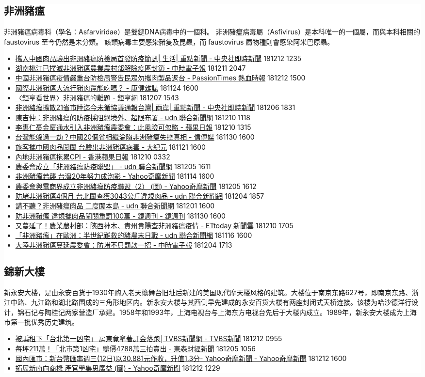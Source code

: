 ## 非洲豬瘟

非洲豬瘟病毒科（學名：Asfarviridae）是雙鏈DNA病毒中的一個科。
非洲豬瘟病毒屬（Asfivirus）是本科唯一的一個屬，而與本科相關的 faustovirus 至今仍然是未分類。
該類病毒主要感染豬隻及昆蟲，而 faustovirus 屬物種則會感染阿米巴原蟲。
- [攜入中國肉品驗出非洲豬瘟防檢局首發防疫簡訊| 生活| 重點新聞 - 中央社即時新聞](https://www.cna.com.tw/news/firstnews/201812120133.aspx "攜入中國肉品驗出非洲豬瘟防檢局首發防疫簡訊| 生活| 重點新聞 - 中央社即時新聞") 181212 1235
- [湖南桃江已撲滅非洲豬瘟農業農村部解除疫區封鎖 - 中時電子報](https://www.chinatimes.com/realtimenews/20181211004160-260409 "湖南桃江已撲滅非洲豬瘟農業農村部解除疫區封鎖 - 中時電子報") 181211 2047
- [中國非洲豬瘟疫情嚴重台防檢局警告民眾勿攜肉製品返台 - PassionTimes 熱血時報](http://www.passiontimes.hk/article/12-12-2018/49852 "中國非洲豬瘟疫情嚴重台防檢局警告民眾勿攜肉製品返台 - PassionTimes 熱血時報") 181212 1500
- [國際非洲豬瘟大流行豬肉還能吃嗎？ - 康健雜誌](http://www.commonhealth.com.tw/article/article.action?nid=78468 "國際非洲豬瘟大流行豬肉還能吃嗎？ - 康健雜誌") 181124 1600
- [〈鉅亨看世界〉非洲豬瘟的難題 - 鉅亨網](https://news.cnyes.com/news/id/4251593 "〈鉅亨看世界〉非洲豬瘟的難題 - 鉅亨網") 181207 1543
- [非洲豬瘟擴散21省市陸迄今未循協議通報台灣| 兩岸| 重點新聞 - 中央社即時新聞](https://www.cna.com.tw/news/firstnews/201812060290.aspx "非洲豬瘟擴散21省市陸迄今未循協議通報台灣| 兩岸| 重點新聞 - 中央社即時新聞") 181206 1831
- [陳吉仲：非洲豬瘟的防疫採阻絕境外、超限布署 - udn 聯合新聞網](https://udn.com/news/story/6656/3528283 "陳吉仲：非洲豬瘟的防疫採阻絕境外、超限布署 - udn 聯合新聞網") 181210 1118
- [李惠仁憂金廈通水引入非洲豬瘟農委會：此風險可忽略 - 蘋果日報](https://tw.news.appledaily.com/new/realtime/20181210/1481013/ "李惠仁憂金廈通水引入非洲豬瘟農委會：此風險可忽略 - 蘋果日報") 181210 1315
- [台灣能躲過一劫？中國20個省相繼淪陷非洲豬瘟失控真相 - 信傳媒](https://www.cmmedia.com.tw/home/articles/13093 "台灣能躲過一劫？中國20個省相繼淪陷非洲豬瘟失控真相 - 信傳媒") 181130 1600
- [旅客攜中國肉品闖關 台驗出非洲豬瘟病毒 - 大紀元](http://www.epochtimes.com/b5/18/11/20/n10864299.htm "旅客攜中國肉品闖關 台驗出非洲豬瘟病毒 - 大紀元") 181121 1600
- [內地非洲豬瘟拖累CPI - 香港蘋果日報](https://hk.finance.appledaily.com/finance/daily/article/20181210/20565572 "內地非洲豬瘟拖累CPI - 香港蘋果日報") 181210 0332
- [農委會成立「非洲豬瘟防疫聯盟」 - udn 聯合新聞網](https://udn.com/news/story/7266/3519899 "農委會成立「非洲豬瘟防疫聯盟」 - udn 聯合新聞網") 181205 1611
- [非洲豬瘟若襲 台灣20年努力成泡影 - Yahoo奇摩新聞](https://tw.news.yahoo.com/%E9%9D%9E%E6%B4%B2%E8%B1%AC%E7%98%9F%E8%8B%A5%E8%A5%B2-%E5%8F%B0%E7%81%A320%E5%B9%B4%E5%8A%AA%E5%8A%9B%E6%88%90%E6%B3%A1%E5%BD%B1-021545494.html "非洲豬瘟若襲 台灣20年努力成泡影 - Yahoo奇摩新聞") 181114 1600
- [農委會與電商界成立非洲豬瘟防疫聯盟（2） (圖) - Yahoo奇摩新聞](https://tw.news.yahoo.com/%E8%BE%B2%E5%A7%94%E6%9C%83%E8%88%87%E9%9B%BB%E5%95%86%E7%95%8C%E6%88%90%E7%AB%8B%E9%9D%9E%E6%B4%B2%E8%B1%AC%E7%98%9F%E9%98%B2%E7%96%AB%E8%81%AF%E7%9B%9F-2-%E5%9C%96-081216555.html "農委會與電商界成立非洲豬瘟防疫聯盟（2） (圖) - Yahoo奇摩新聞") 181205 1612
- [防堵非洲豬瘟4個月 台北關查獲3043公斤違規肉品 - udn 聯合新聞網](https://udn.com/news/story/7323/3518062 "防堵非洲豬瘟4個月 台北關查獲3043公斤違規肉品 - udn 聯合新聞網") 181204 1857
- [講不聽？非洲豬瘟肉品 二度闖本島 - udn 聯合新聞網](https://udn.com/news/story/11319/3511838 "講不聽？非洲豬瘟肉品 二度闖本島 - udn 聯合新聞網") 181201 1600
- [防非洲豬瘟 違規攜肉品闖關重罰100萬 - 鏡週刊 - 鏡週刊](https://www.mirrormedia.mg/story/20181130edi016 "防非洲豬瘟 違規攜肉品闖關重罰100萬 - 鏡週刊 - 鏡週刊") 181130 1600
- [又蔓延了！農業農村部：陝西神木、貴州貴陽查非洲豬瘟疫情 - ETtoday 新聞雲](https://www.ettoday.net/news/20181210/1327337.htm "又蔓延了！農業農村部：陝西神木、貴州貴陽查非洲豬瘟疫情 - ETtoday 新聞雲") 181210 1705
- [「非洲豬瘟」在歐洲：半世紀難救的豬農末日戰 - udn 聯合新聞網](https://global.udn.com/global_vision/story/8663/3484916 "「非洲豬瘟」在歐洲：半世紀難救的豬農末日戰 - udn 聯合新聞網") 181116 1600
- [大陸非洲豬瘟蔓延農委會：防堵不只罰款一招 - 中時電子報](https://www.chinatimes.com/realtimenews/20181204003344-260405 "大陸非洲豬瘟蔓延農委會：防堵不只罰款一招 - 中時電子報") 181204 1713

## 錦新大樓

新永安大楼，是由永安百货于1930年购入老天蟾舞台旧址后新建的美国现代摩天楼风格的建筑。大楼位于南京东路627号，即南京东路、浙江中路、九江路和湖北路围成的三角形地区内。新永安大楼与其西侧早先建成的永安百货大楼有两座封闭式天桥连接。该楼为哈沙德洋行设计，锦石记与陶桂记两家营造厂承建。1958年和1993年，上海电视台与上海东方电视台先后于大楼内成立。1989年，新永安大楼成为上海市第一批优秀历史建筑。
- [被騙租下「台北第一凶宅」 房東竟拿著訂金落跑│TVBS新聞網 - TVBS新聞](https://news.tvbs.com.tw/life/1045904 "被騙租下「台北第一凶宅」 房東竟拿著訂金落跑│TVBS新聞網 - TVBS新聞") 181212 0955
- [每坪211萬！「北市第1凶宅」總價4788萬三拍賣出 - 東森財經新聞](https://fnc.ebc.net.tw/FncNews/house/61920 "每坪211萬！「北市第1凶宅」總價4788萬三拍賣出 - 東森財經新聞") 181205 1056
- [國內匯市：新台幣匯率週三(12日)以30.881元作收，升值1.3分- Yahoo奇摩新聞 - Yahoo奇摩新聞](https://tw.news.yahoo.com/%E5%9C%8B%E5%85%A7%E5%8C%AF%E5%B8%82-%E6%96%B0%E5%8F%B0%E5%B9%A3%E5%8C%AF%E7%8E%87%E9%80%B1%E4%B8%89-12%E6%97%A5-%E4%BB%A530-881%E5%85%83%E4%BD%9C%E6%94%B6-080059035.html "國內匯市：新台幣匯率週三(12日)以30.881元作收，升值1.3分- Yahoo奇摩新聞 - Yahoo奇摩新聞") 181212 1600
- [拓展新南向商機 產官學集思廣益 (圖) - Yahoo奇摩新聞](https://tw.news.yahoo.com/%E6%8B%93%E5%B1%95%E6%96%B0%E5%8D%97%E5%90%91%E5%95%86%E6%A9%9F-%E7%94%A2%E5%AE%98%E5%AD%B8%E9%9B%86%E6%80%9D%E5%BB%A3%E7%9B%8A-%E5%9C%96-042927978.html "拓展新南向商機 產官學集思廣益 (圖) - Yahoo奇摩新聞") 181212 1229